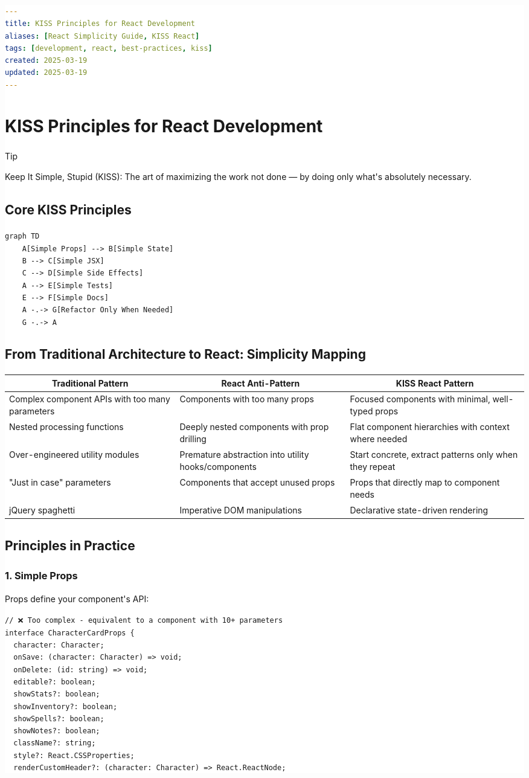 ```yaml
---
title: KISS Principles for React Development
aliases: [React Simplicity Guide, KISS React]
tags: [development, react, best-practices, kiss]
created: 2025-03-19
updated: 2025-03-19
---
```


# KISS Principles for React Development

> [!tip]
> Keep It Simple, Stupid (KISS): The art of maximizing the work not done — by doing only what's absolutely necessary.

## Core KISS Principles

```mermaid
graph TD
    A[Simple Props] --> B[Simple State]
    B --> C[Simple JSX]
    C --> D[Simple Side Effects]
    A --> E[Simple Tests]
    E --> F[Simple Docs]
    A -.-> G[Refactor Only When Needed]
    G -.-> A
```

## From Traditional Architecture to React: Simplicity Mapping

| Traditional Pattern | React Anti-Pattern | KISS React Pattern |
|----------------|-------------------|-------------------|
| Complex component APIs with too many parameters | Components with too many props | Focused components with minimal, well-typed props |
| Nested processing functions | Deeply nested components with prop drilling | Flat component hierarchies with context where needed |
| Over-engineered utility modules | Premature abstraction into utility hooks/components | Start concrete, extract patterns only when they repeat |
| "Just in case" parameters | Components that accept unused props | Props that directly map to component needs |
| jQuery spaghetti | Imperative DOM manipulations | Declarative state-driven rendering |

## Principles in Practice

### 1. Simple Props
Props define your component's API:

```tsx
// ❌ Too complex - equivalent to a component with 10+ parameters
interface CharacterCardProps {
  character: Character;
  onSave: (character: Character) => void;
  onDelete: (id: string) => void;
  editable?: boolean;
  showStats?: boolean;
  showInventory?: boolean;
  showSpells?: boolean;
  showNotes?: boolean;
  className?: string;
  style?: React.CSSProperties;
  renderCustomHeader?: (character: Character) => React.ReactNode;
```